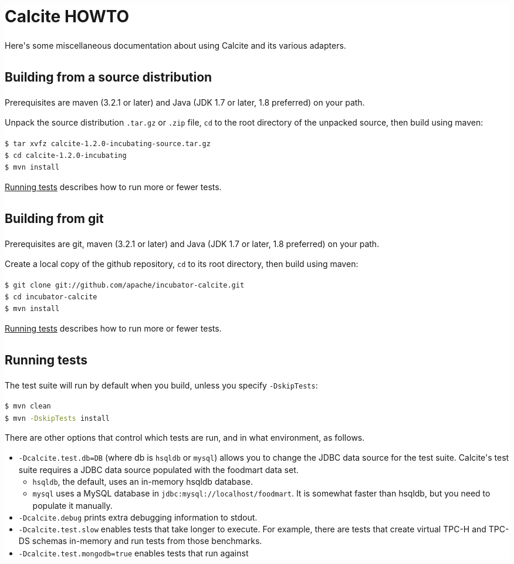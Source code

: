 # Calcite HOWTO

Here's some miscellaneous documentation about using Calcite and its various
adapters.

## Building from a source distribution

Prerequisites are maven (3.2.1 or later)
and Java (JDK 1.7 or later, 1.8 preferred) on your path.

Unpack the source distribution `.tar.gz` or `.zip` file,
`cd` to the root directory of the unpacked source,
then build using maven:

```bash
$ tar xvfz calcite-1.2.0-incubating-source.tar.gz
$ cd calcite-1.2.0-incubating
$ mvn install
```

[Running tests](HOWTO.md#running-tests) describes how to run more or fewer
tests.

## Building from git

Prerequisites are git, maven (3.2.1 or later)
and Java (JDK 1.7 or later, 1.8 preferred) on your path.

Create a local copy of the github repository,
`cd` to its root directory,
then build using maven:

```bash
$ git clone git://github.com/apache/incubator-calcite.git
$ cd incubator-calcite
$ mvn install
```

[Running tests](HOWTO.md#running-tests) describes how to run more or fewer
tests.

## Running tests

The test suite will run by default when you build, unless you specify
`-DskipTests`:

```bash
$ mvn clean
$ mvn -DskipTests install
```

There are other options that control which tests are run, and in what
environment, as follows.

* `-Dcalcite.test.db=DB` (where db is `hsqldb` or `mysql`) allows you
  to change the JDBC data source for the test suite. Calcite's test
  suite requires a JDBC data source populated with the foodmart data
  set.
   * `hsqldb`, the default, uses an in-memory hsqldb database.
   * `mysql` uses a MySQL database in `jdbc:mysql://localhost/foodmart`.
     It is somewhat faster than hsqldb, but you need to populate it
     manually.
* `-Dcalcite.debug` prints extra debugging information to stdout.
* `-Dcalcite.test.slow` enables tests that take longer to execute. For
  example, there are tests that create virtual TPC-H and TPC-DS schemas
  in-memory and run tests from those benchmarks.
* `-Dcalcite.test.mongodb=true` enables tests that run against